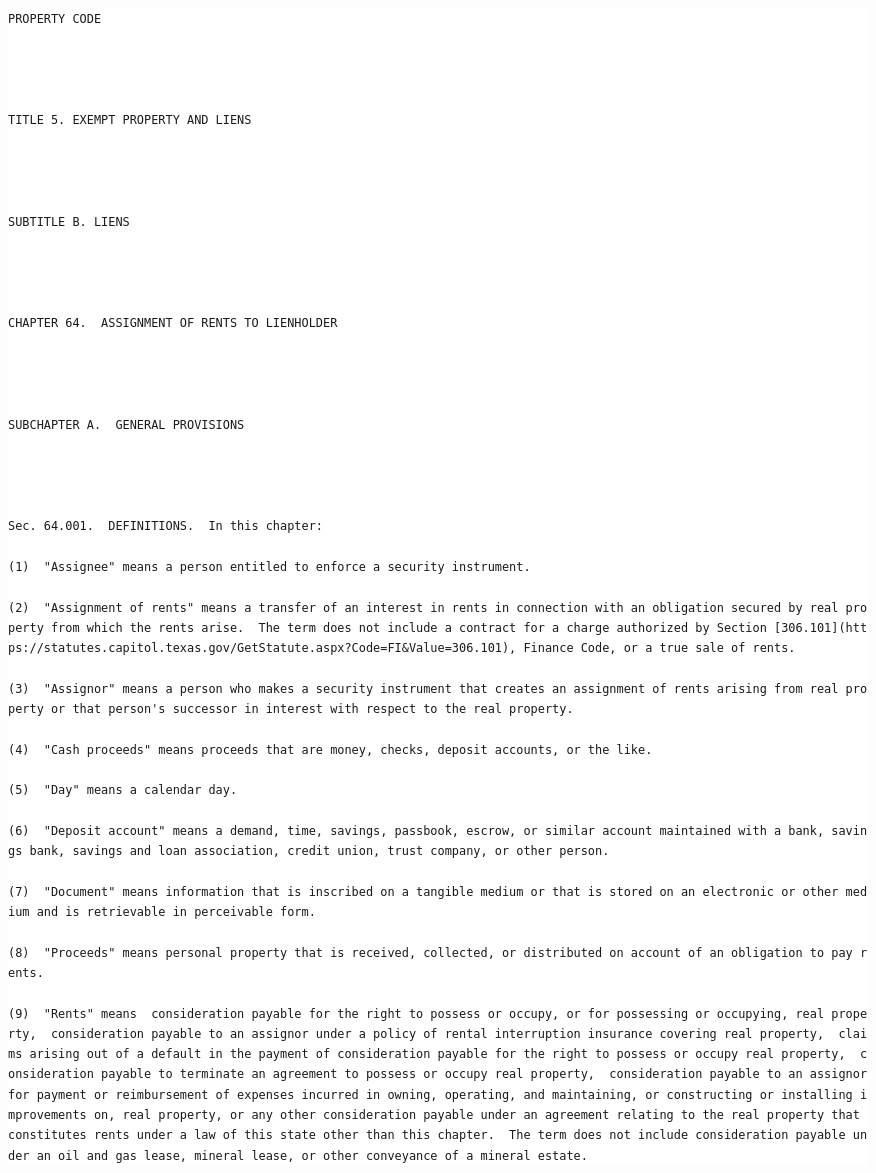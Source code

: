 ﻿
    
    
    	
    					
    
    
    PROPERTY CODE
    
      
    
    
    TITLE 5. EXEMPT PROPERTY AND LIENS
    
      
    
    
    SUBTITLE B. LIENS
    
      
    
    
    CHAPTER 64.  ASSIGNMENT OF RENTS TO LIENHOLDER
    
      
    
    
    SUBCHAPTER A.  GENERAL PROVISIONS
    
      
    
    
    Sec. 64.001.  DEFINITIONS.  In this chapter:
    
    (1)  "Assignee" means a person entitled to enforce a security instrument.
    
    (2)  "Assignment of rents" means a transfer of an interest in rents in connection with an obligation secured by real property from which the rents arise.  The term does not include a contract for a charge authorized by Section [306.101](https://statutes.capitol.texas.gov/GetStatute.aspx?Code=FI&Value=306.101), Finance Code, or a true sale of rents.
    
    (3)  "Assignor" means a person who makes a security instrument that creates an assignment of rents arising from real property or that person's successor in interest with respect to the real property.
    
    (4)  "Cash proceeds" means proceeds that are money, checks, deposit accounts, or the like.
    
    (5)  "Day" means a calendar day.
    
    (6)  "Deposit account" means a demand, time, savings, passbook, escrow, or similar account maintained with a bank, savings bank, savings and loan association, credit union, trust company, or other person.
    
    (7)  "Document" means information that is inscribed on a tangible medium or that is stored on an electronic or other medium and is retrievable in perceivable form.
    
    (8)  "Proceeds" means personal property that is received, collected, or distributed on account of an obligation to pay rents.
    
    (9)  "Rents" means  consideration payable for the right to possess or occupy, or for possessing or occupying, real property,  consideration payable to an assignor under a policy of rental interruption insurance covering real property,  claims arising out of a default in the payment of consideration payable for the right to possess or occupy real property,  consideration payable to terminate an agreement to possess or occupy real property,  consideration payable to an assignor for payment or reimbursement of expenses incurred in owning, operating, and maintaining, or constructing or installing improvements on, real property, or any other consideration payable under an agreement relating to the real property that constitutes rents under a law of this state other than this chapter.  The term does not include consideration payable under an oil and gas lease, mineral lease, or other conveyance of a mineral estate.
    